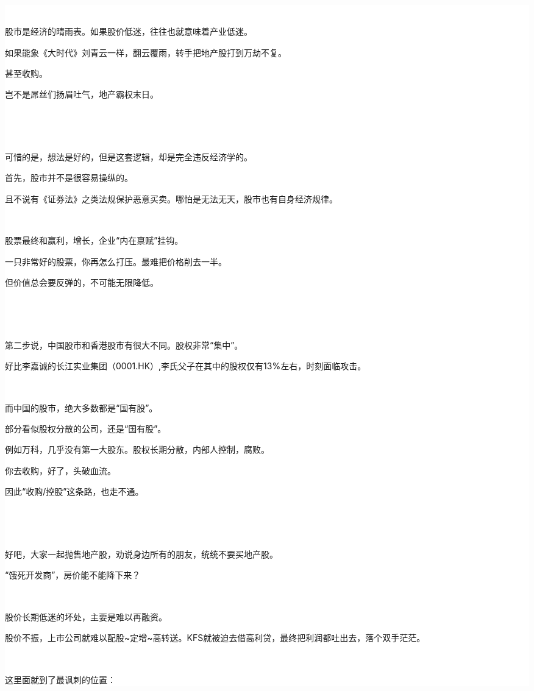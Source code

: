 &nbsp;

股市是经济的晴雨表。如果股价低迷，往往也就意味着产业低迷。

如果能象《大时代》刘青云一样，翻云覆雨，转手把地产股打到万劫不复。

甚至收购。

岂不是屌丝们扬眉吐气，地产霸权末日。

&nbsp;

&nbsp;

可惜的是，想法是好的，但是这套逻辑，却是完全违反经济学的。

首先，股市并不是很容易操纵的。

且不说有《证券法》之类法规保护恶意买卖。哪怕是无法无天，股市也有自身经济规律。

&nbsp;

股票最终和赢利，增长，企业“内在禀赋”挂钩。

一只非常好的股票，你再怎么打压。最难把价格削去一半。

但价值总会要反弹的，不可能无限降低。

&nbsp;

&nbsp;

第二步说，中国股市和香港股市有很大不同。股权非常“集中”。

好比李嘉诚的长江实业集团（0001.HK）,李氏父子在其中的股权仅有13%左右，时刻面临攻击。

&nbsp;

而中国的股市，绝大多数都是“国有股”。

部分看似股权分散的公司，还是“国有股”。

例如万科，几乎没有第一大股东。股权长期分散，内部人控制，腐败。

你去收购，好了，头破血流。

因此“收购/控股”这条路，也走不通。

&nbsp;

&nbsp;

好吧，大家一起抛售地产股，劝说身边所有的朋友，统统不要买地产股。

“饿死开发商”，房价能不能降下来？

&nbsp;

股价长期低迷的坏处，主要是难以再融资。

股价不振，上市公司就难以配股~定增~高转送。KFS就被迫去借高利贷，最终把利润都吐出去，落个双手茫茫。

&nbsp;

这里面就到了最讽刺的位置：
